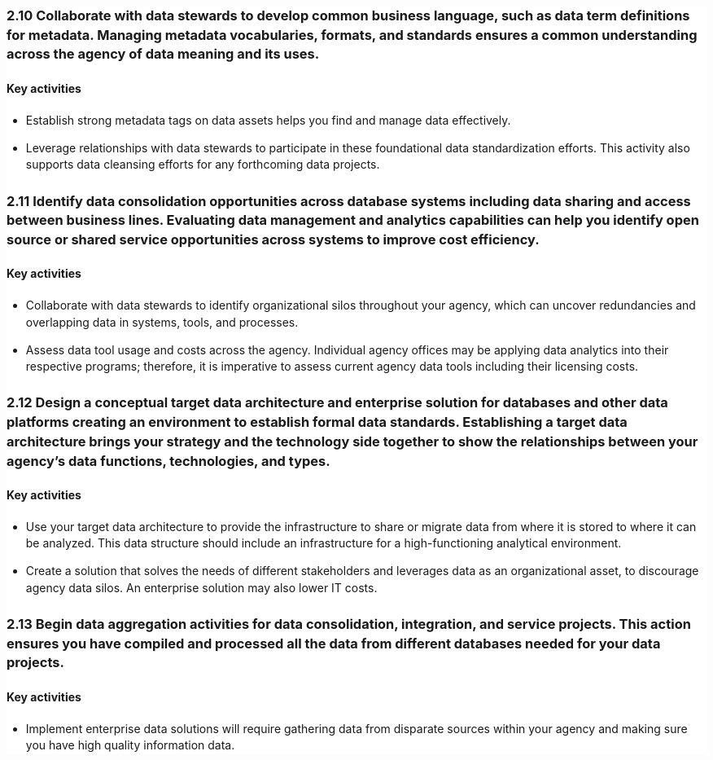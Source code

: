 ### 2.10 Collaborate with data stewards to develop common business language, such as data term definitions for metadata. Managing metadata vocabularies, formats, and standards ensures a common understanding across the agency of data meaning and its uses.  

#### Key activities

* Establish strong metadata tags on data assets helps you find and manage data effectively. 

* Leverage relationships with data stewards to participate in these foundational data standardization efforts. This activity also supports data cleansing efforts for any forthcoming data projects.  

### 2.11 Identify data consolidation opportunities across database systems including data sharing and access between business lines. Evaluating data management and analytics capabilities can help you identify open source or shared service opportunities across systems to improve cost efficiency.  

#### Key activities

* Collaborate with data stewards to identify organizational silos throughout your agency, which can uncover redundancies and overlapping data in systems, tools, and processes. 

* Assess data tool usage and costs across the agency. Individual agency offices may be applying data analytics into their respective programs; therefore, it is imperative to assess current agency data tools including their licensing costs.  

### 2.12 Design a conceptual target data architecture and enterprise solution for databases and other data platforms creating an environment to establish formal data standards. Establishing a target data architecture brings your strategy and the technology side together to show the relationships between your agency’s data functions, technologies, and types. 

#### Key activities

* Use your target data architecture to provide the infrastructure to share or migrate data from where it is stored to where it can be analyzed. This data structure should include an infrastructure for a high-functioning analytical environment. 

* Create a solution that solves the needs of different stakeholders and leverages data as an organizational asset, to discourage agency data silos. An enterprise solution may also lower IT costs.  

### 2.13 Begin data aggregation activities for data consolidation, integration, and service projects. This action ensures you have compiled and processed all the data from different databases needed for your data projects.  

#### Key activities

* Implement enterprise data solutions will require gathering data from disparate sources within your agency and making sure you have high quality information data. 

